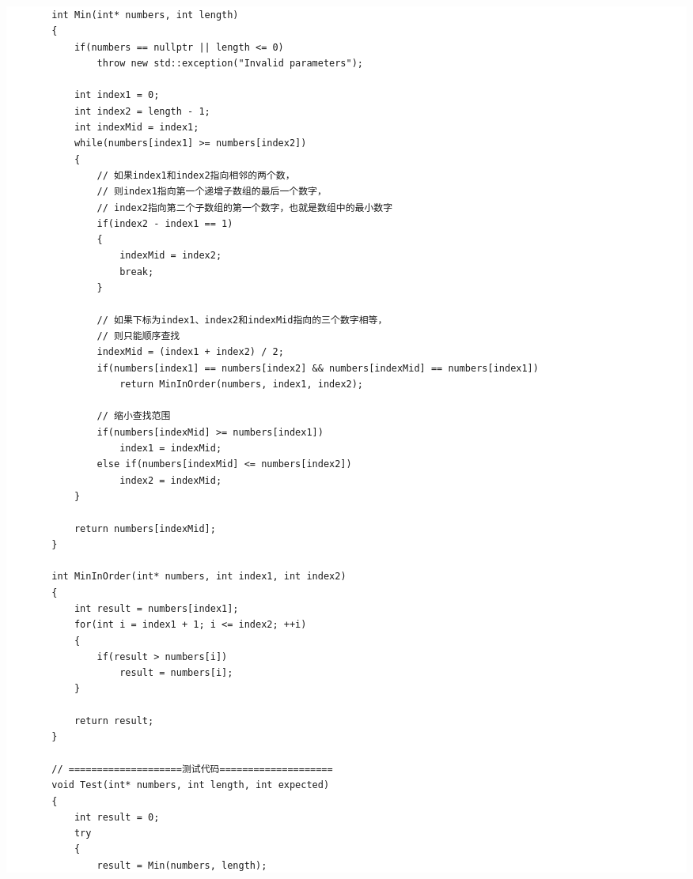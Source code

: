 			int Min(int* numbers, int length)
			{
			    if(numbers == nullptr || length <= 0)
			        throw new std::exception("Invalid parameters");
			 
			    int index1 = 0;
			    int index2 = length - 1;
			    int indexMid = index1;
			    while(numbers[index1] >= numbers[index2])
			    {
			        // 如果index1和index2指向相邻的两个数，
			        // 则index1指向第一个递增子数组的最后一个数字，
			        // index2指向第二个子数组的第一个数字，也就是数组中的最小数字
			        if(index2 - index1 == 1)
			        {
			            indexMid = index2;
			            break;
			        }
			 
			        // 如果下标为index1、index2和indexMid指向的三个数字相等，
			        // 则只能顺序查找
			        indexMid = (index1 + index2) / 2;
			        if(numbers[index1] == numbers[index2] && numbers[indexMid] == numbers[index1])
			            return MinInOrder(numbers, index1, index2);
			
			        // 缩小查找范围
			        if(numbers[indexMid] >= numbers[index1])
			            index1 = indexMid;
			        else if(numbers[indexMid] <= numbers[index2])
			            index2 = indexMid;
			    }
			 
			    return numbers[indexMid];
			}
			
			int MinInOrder(int* numbers, int index1, int index2)
			{
			    int result = numbers[index1];
			    for(int i = index1 + 1; i <= index2; ++i)
			    {
			        if(result > numbers[i])
			            result = numbers[i];
			    }
			
			    return result;
			}
			
			// ====================测试代码====================
			void Test(int* numbers, int length, int expected)
			{
			    int result = 0;
			    try
			    {
			        result = Min(numbers, length);
			